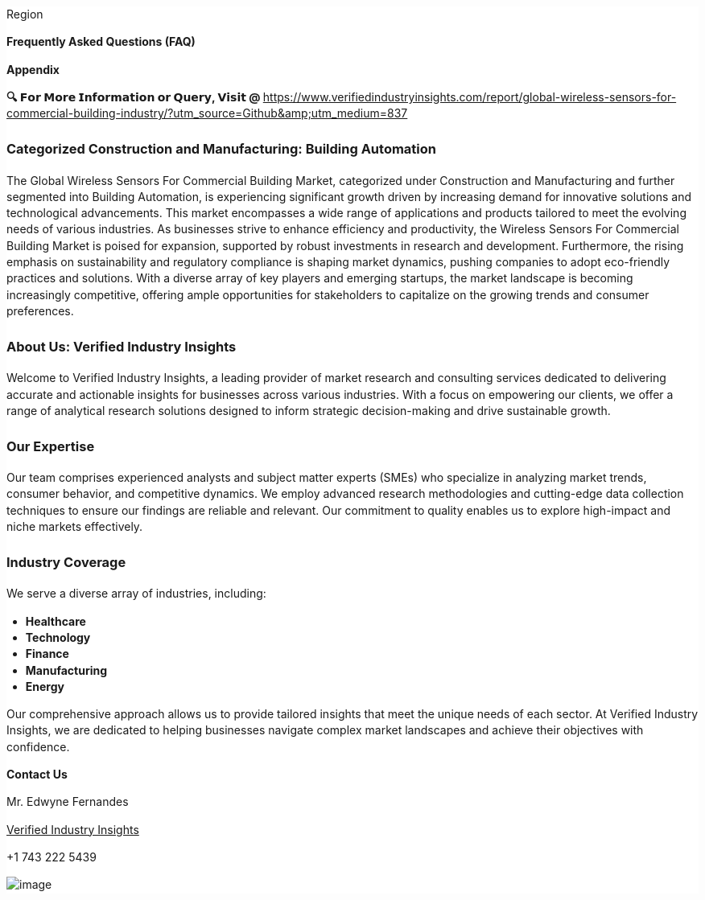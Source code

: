 Region</li></ul><p><strong>Frequently Asked Questions (FAQ)</strong></p><p><strong>Appendix<br /></strong></p><p><strong>🔍 𝗙𝗼𝗿 𝗠𝗼𝗿𝗲 𝗜𝗻𝗳𝗼𝗿𝗺𝗮𝘁𝗶𝗼𝗻 𝗼𝗿 𝗤𝘂𝗲𝗿𝘆, 𝗩𝗶𝘀𝗶𝘁 @ </strong><a href="https://www.verifiedindustryinsights.com/report/global-wireless-sensors-for-commercial-building-industry/?utm_source=Github&amp;utm_medium=837">https://www.verifiedindustryinsights.com/report/global-wireless-sensors-for-commercial-building-industry/?utm_source=Github&amp;utm_medium=837</a>&nbsp;</p><h3>Categorized Construction and Manufacturing: Building Automation </h3><p>The Global Wireless Sensors For Commercial Building Market, categorized under Construction and Manufacturing and further segmented into Building Automation, is experiencing significant growth driven by increasing demand for innovative solutions and technological advancements. This market encompasses a wide range of applications and products tailored to meet the evolving needs of various industries. As businesses strive to enhance efficiency and productivity, the Wireless Sensors For Commercial Building Market is poised for expansion, supported by robust investments in research and development. Furthermore, the rising emphasis on sustainability and regulatory compliance is shaping market dynamics, pushing companies to adopt eco-friendly practices and solutions. With a diverse array of key players and emerging startups, the market landscape is becoming increasingly competitive, offering ample opportunities for stakeholders to capitalize on the growing trends and consumer preferences.</p><h3>About Us: Verified Industry Insights</h3><p>Welcome to Verified Industry Insights, a leading provider of market research and consulting services dedicated to delivering accurate and actionable insights for businesses across various industries. With a focus on empowering our clients, we offer a range of analytical research solutions designed to inform strategic decision-making and drive sustainable growth.</p><h3>Our Expertise</h3><p>Our team comprises experienced analysts and subject matter experts (SMEs) who specialize in analyzing market trends, consumer behavior, and competitive dynamics. We employ advanced research methodologies and cutting-edge data collection techniques to ensure our findings are reliable and relevant. Our commitment to quality enables us to explore high-impact and niche markets effectively.</p><h3>Industry Coverage</h3><p>We serve a diverse array of industries, including:</p><ul><li><strong>Healthcare</strong></li><li><strong>Technology</strong></li><li><strong>Finance</strong></li><li><strong>Manufacturing</strong></li><li><strong>Energy</strong></li></ul><p>Our comprehensive approach allows us to provide tailored insights that meet the unique needs of each sector. At Verified Industry Insights, we are dedicated to helping businesses navigate complex market landscapes and achieve their objectives with confidence.</p><p><strong>Contact Us</strong></p><p>Mr. Edwyne Fernandes</p><p><a href="https://www.verifiedindustryinsights.com/">Verified Industry Insights</a></p><p>+1 743 222 5439</p>
![image](https://github.com/user-attachments/assets/48f42087-97de-4bf9-9a43-1c96f208d696)
